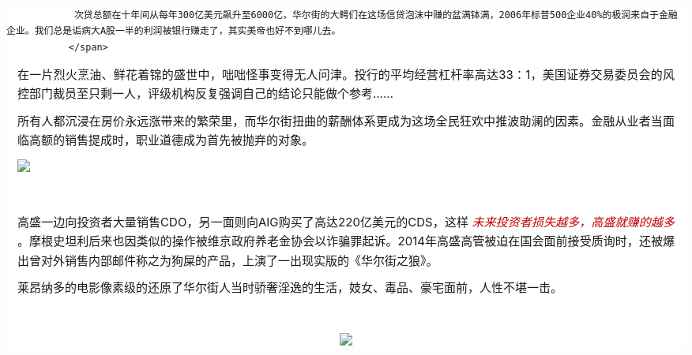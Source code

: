                次贷总额在十年间从每年300亿美元飙升至6000亿，华尔街的大鳄们在这场信贷泡沫中赚的盆满钵满，2006年标普500企业40%的极润来自于金融企业。我们总是诟病大A股一半的利润被银行赚走了，其实美帝也好不到哪儿去。
               </span>
</p>
<p style="margin: 5px 1em 10px;white-space: normal;text-align: justify;line-height: 1.75em;">
<span style="font-size: 15px;">
</span>
</p>
<p style="margin: 5px 1em 10px;white-space: normal;text-align: justify;line-height: 1.75em;">
<span style="font-size: 15px;">
                在一片烈火烹油、鲜花着锦的盛世中，咄咄怪事变得无人问津。投行的平均经营杠杆率高达33：1，美国证券交易委员会的风控部门裁员至只剩一人，评级机构反复强调自己的结论只能做个参考……
               </span>
</p>
<p style="margin: 5px 1em 10px;white-space: normal;text-align: justify;line-height: 1.75em;">
<span style="font-size: 15px;">
</span>
</p>
<p style="margin: 5px 1em 10px;white-space: normal;text-align: justify;line-height: 1.75em;">
<span style="font-size: 15px;">
                所有人都沉浸在房价永远涨带来的繁荣里，而华尔街扭曲的薪酬体系更成为这场全民狂欢中推波助澜的因素。金融从业者当面临高额的销售提成时，职业道德成为首先被抛弃的对象。
               </span>
</p>
<p style="margin: 5px 1em 10px;white-space: normal;text-align: justify;line-height: 1.75em;">
<span style="font-size: 15px;">
</span>
</p>
<p style="margin: 5px 1em 10px;white-space: normal;text-align: justify;line-height: 1.75em;">
<span style="font-size: 15px;">
<img class="" data-ratio="0.5046296296296297" data-src="" data-w="1080" src="{{ '/img/3wyMy93vCLJD7LJUfhR6gEy2UliclR0Ms05da1bbh3Pvoicic30QOlAq65ib5B7lrYiaDWPLib6Y3ypB4KNrqg01LBhw..png' | prepend: site.img | replace: '//','/' }}"/>
</span>
</p>
<p style="margin: 5px 1em 10px;white-space: normal;text-align: justify;line-height: 1.75em;">
<br/>
</p>
<p style="margin: 5px 1em 10px;white-space: normal;text-align: justify;line-height: 1.75em;">
<span style="font-size: 15px;">
                高盛一边向投资者大量销售CDO，另一面则向AIG购买了高达220亿美元的CDS，这样
                <em>
<span style="color: rgb(192, 0, 0);">
                  未来投资者损失越多，高盛就赚的越多
                 </span>
</em>
                。摩根史坦利后来也因类似的操作被维京政府养老金协会以诈骗罪起诉。2014年高盛高管被迫在国会面前接受质询时，还被爆出曾对外销售内部邮件称之为狗屎的产品，上演了一出现实版的《华尔街之狼》。
               </span>
</p>
<p style="margin: 5px 1em 10px;white-space: normal;text-align: justify;line-height: 1.75em;">
<span style="font-size: 15px;">
</span>
</p>
<p style="margin: 5px 1em 10px;white-space: normal;text-align: justify;line-height: 1.75em;">
<span style="font-size: 15px;">
                莱昂纳多的电影像素级的还原了华尔街人当时骄奢淫逸的生活，妓女、毒品、豪宅面前，人性不堪一击。
               </span>
</p>
<p style="margin: 5px 1em 10px;white-space: normal;text-align: justify;line-height: 1.75em;">
<br/>
</p>
<p style="margin: 5px 1em;white-space: normal;text-align: center;line-height: normal;">
<img class="" data-ratio="0.4324074074074074" data-src="" data-w="1080" src="{{ '/img/3wyMy93vCLJD7LJUfhR6gEy2UliclR0MsEkGHp0kBvQ8QV6NlvX4hEwyefvckC5HCsezpU8SJF8jdibejlbFyG9Q..png' | prepend: site.img | replace: '//','/' }}" style="font-size: 15px;text-align: justify;"/>
<span style="font-size: 15px;text-align: justify;">
</span>
</p>
